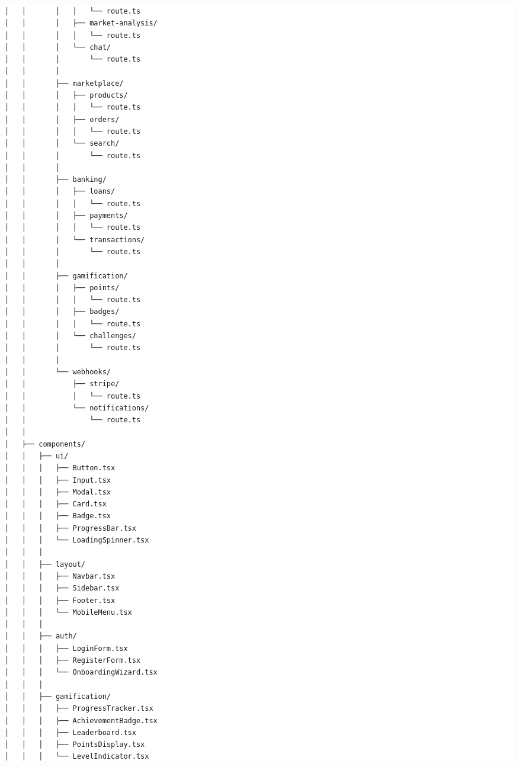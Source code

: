 ```
│   │       │   │   └── route.ts
│   │       │   ├── market-analysis/
│   │       │   │   └── route.ts
│   │       │   └── chat/
│   │       │       └── route.ts
│   │       │
│   │       ├── marketplace/
│   │       │   ├── products/
│   │       │   │   └── route.ts
│   │       │   ├── orders/
│   │       │   │   └── route.ts
│   │       │   └── search/
│   │       │       └── route.ts
│   │       │
│   │       ├── banking/
│   │       │   ├── loans/
│   │       │   │   └── route.ts
│   │       │   ├── payments/
│   │       │   │   └── route.ts
│   │       │   └── transactions/
│   │       │       └── route.ts
│   │       │
│   │       ├── gamification/
│   │       │   ├── points/
│   │       │   │   └── route.ts
│   │       │   ├── badges/
│   │       │   │   └── route.ts
│   │       │   └── challenges/
│   │       │       └── route.ts
│   │       │
│   │       └── webhooks/
│   │           ├── stripe/
│   │           │   └── route.ts
│   │           └── notifications/
│   │               └── route.ts
│   │
│   ├── components/
│   │   ├── ui/
│   │   │   ├── Button.tsx
│   │   │   ├── Input.tsx
│   │   │   ├── Modal.tsx
│   │   │   ├── Card.tsx
│   │   │   ├── Badge.tsx
│   │   │   ├── ProgressBar.tsx
│   │   │   └── LoadingSpinner.tsx
│   │   │
│   │   ├── layout/
│   │   │   ├── Navbar.tsx
│   │   │   ├── Sidebar.tsx
│   │   │   ├── Footer.tsx
│   │   │   └── MobileMenu.tsx
│   │   │
│   │   ├── auth/
│   │   │   ├── LoginForm.tsx
│   │   │   ├── RegisterForm.tsx
│   │   │   └── OnboardingWizard.tsx
│   │   │
│   │   ├── gamification/
│   │   │   ├── ProgressTracker.tsx
│   │   │   ├── AchievementBadge.tsx
│   │   │   ├── Leaderboard.tsx
│   │   │   ├── PointsDisplay.tsx
│   │   │   └── LevelIndicator.tsx
```